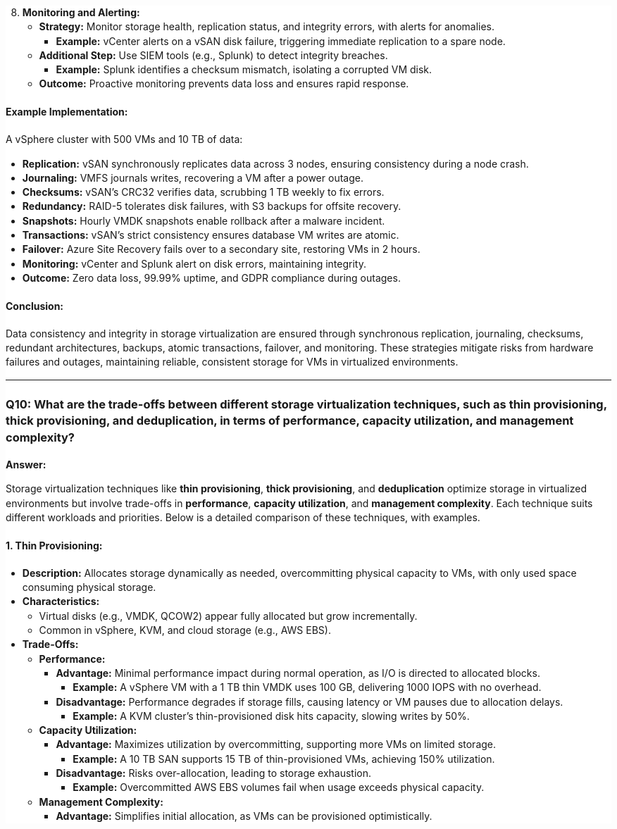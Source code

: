 8. **Monitoring and Alerting:**
   - **Strategy:** Monitor storage health, replication status, and integrity errors, with alerts for anomalies.
     - **Example:** vCenter alerts on a vSAN disk failure, triggering immediate replication to a spare node.
   - **Additional Step:** Use SIEM tools (e.g., Splunk) to detect integrity breaches.
     - **Example:** Splunk identifies a checksum mismatch, isolating a corrupted VM disk.
   - **Outcome:** Proactive monitoring prevents data loss and ensures rapid response.

#### **Example Implementation:**
A vSphere cluster with 500 VMs and 10 TB of data:
- **Replication:** vSAN synchronously replicates data across 3 nodes, ensuring consistency during a node crash.
- **Journaling:** VMFS journals writes, recovering a VM after a power outage.
- **Checksums:** vSAN’s CRC32 verifies data, scrubbing 1 TB weekly to fix errors.
- **Redundancy:** RAID-5 tolerates disk failures, with S3 backups for offsite recovery.
- **Snapshots:** Hourly VMDK snapshots enable rollback after a malware incident.
- **Transactions:** vSAN’s strict consistency ensures database VM writes are atomic.
- **Failover:** Azure Site Recovery fails over to a secondary site, restoring VMs in 2 hours.
- **Monitoring:** vCenter and Splunk alert on disk errors, maintaining integrity.
- **Outcome:** Zero data loss, 99.99% uptime, and GDPR compliance during outages.

#### **Conclusion:**
Data consistency and integrity in storage virtualization are ensured through synchronous replication, journaling, checksums, redundant architectures, backups, atomic transactions, failover, and monitoring. These strategies mitigate risks from hardware failures and outages, maintaining reliable, consistent storage for VMs in virtualized environments.

---

### Q10: What are the trade-offs between different storage virtualization techniques, such as thin provisioning, thick provisioning, and deduplication, in terms of performance, capacity utilization, and management complexity?

**Answer:**

Storage virtualization techniques like **thin provisioning**, **thick provisioning**, and **deduplication** optimize storage in virtualized environments but involve trade-offs in **performance**, **capacity utilization**, and **management complexity**. Each technique suits different workloads and priorities. Below is a detailed comparison of these techniques, with examples.

#### **1. Thin Provisioning:**

- **Description:** Allocates storage dynamically as needed, overcommitting physical capacity to VMs, with only used space consuming physical storage.
- **Characteristics:**
  - Virtual disks (e.g., VMDK, QCOW2) appear fully allocated but grow incrementally.
  - Common in vSphere, KVM, and cloud storage (e.g., AWS EBS).
- **Trade-Offs:**
  - **Performance:**
    - **Advantage:** Minimal performance impact during normal operation, as I/O is directed to allocated blocks.
      - **Example:** A vSphere VM with a 1 TB thin VMDK uses 100 GB, delivering 1000 IOPS with no overhead.
    - **Disadvantage:** Performance degrades if storage fills, causing latency or VM pauses due to allocation delays.
      - **Example:** A KVM cluster’s thin-provisioned disk hits capacity, slowing writes by 50%.
  - **Capacity Utilization:**
    - **Advantage:** Maximizes utilization by overcommitting, supporting more VMs on limited storage.
      - **Example:** A 10 TB SAN supports 15 TB of thin-provisioned VMs, achieving 150% utilization.
    - **Disadvantage:** Risks over-allocation, leading to storage exhaustion.
      - **Example:** Overcommitted AWS EBS volumes fail when usage exceeds physical capacity.
  - **Management Complexity:**
    - **Advantage:** Simplifies initial allocation, as VMs can be provisioned optimistically.